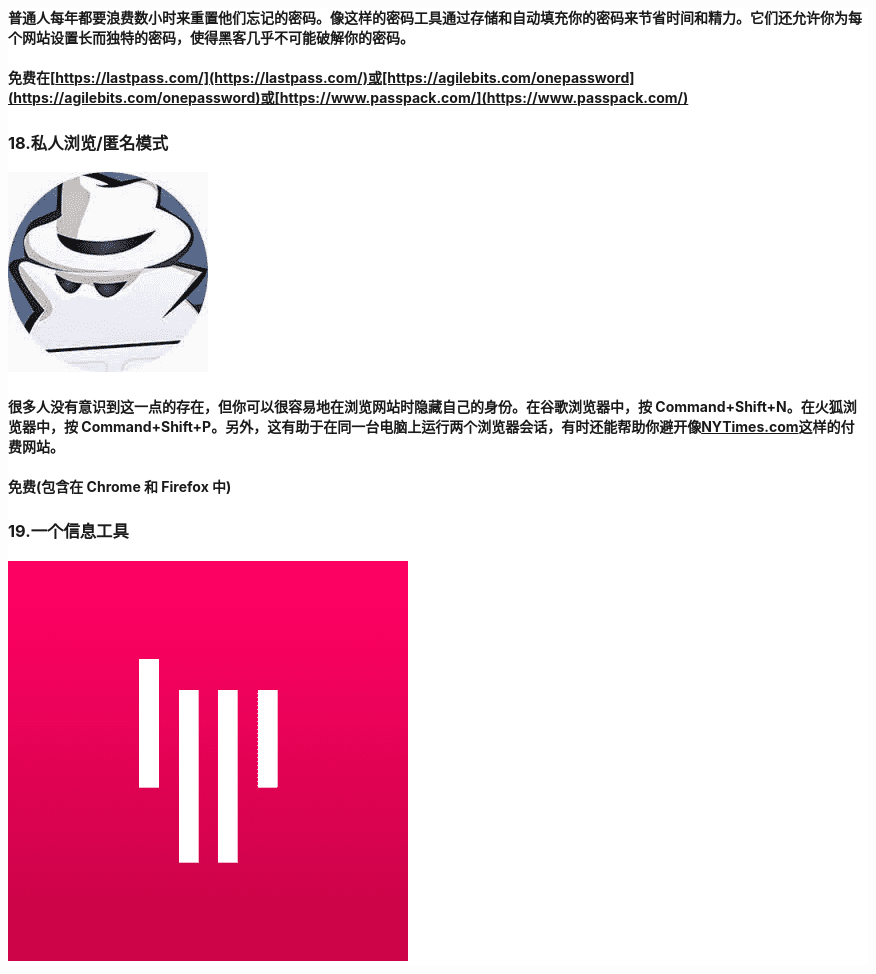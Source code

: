 #### 普通人每年都要浪费数小时来重置他们忘记的密码。像这样的密码工具通过存储和自动填充你的密码来节省时间和精力。它们还允许你为每个网站设置长而独特的密码，使得黑客几乎不可能破解你的密码。

#### 免费在[https://lastpass.com/](https://lastpass.com/)或[https://agilebits.com/onepassword](https://agilebits.com/onepassword)或[https://www.passpack.com/](https://www.passpack.com/)

### 18.私人浏览/匿名模式

![0*RJAlols-rZRiH5wL](img/e9130754583ad493c336ec03957f130d.png)

#### 很多人没有意识到这一点的存在，但你可以很容易地在浏览网站时隐藏自己的身份。在谷歌浏览器中，按 Command+Shift+N。在火狐浏览器中，按 Command+Shift+P。另外，这有助于在同一台电脑上运行两个浏览器会话，有时还能帮助你避开像[NYTimes.com](http://nytimes.com/)这样的付费网站。

#### 免费(包含在 Chrome 和 Firefox 中)

### 19.一个信息工具

![1*ZJ2ZgtHjsMaSQxMdezwo2w](img/b2cc9a438589ad9d0d004d58c196ffe3.png)
